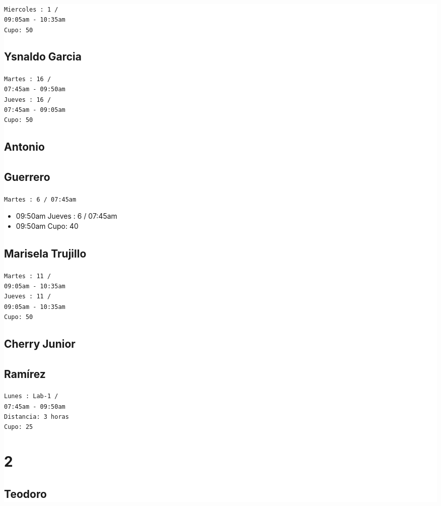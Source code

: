 ```
Miercoles : 1 /
09:05am - 10:35am
Cupo: 50
```
## Ysnaldo Garcia

```
Martes : 16 /
07:45am - 09:50am
Jueves : 16 /
07:45am - 09:05am
Cupo: 50
```
## Antonio

## Guerrero

```
Martes : 6 / 07:45am
```
- 09:50am
Jueves : 6 / 07:45am
- 09:50am
Cupo: 40

## Marisela Trujillo

```
Martes : 11 /
09:05am - 10:35am
Jueves : 11 /
09:05am - 10:35am
Cupo: 50
```
## Cherry Junior

## Ramírez

```
Lunes : Lab-1 /
07:45am - 09:50am
Distancia: 3 horas
Cupo: 25
```
# 2

## Teodoro
